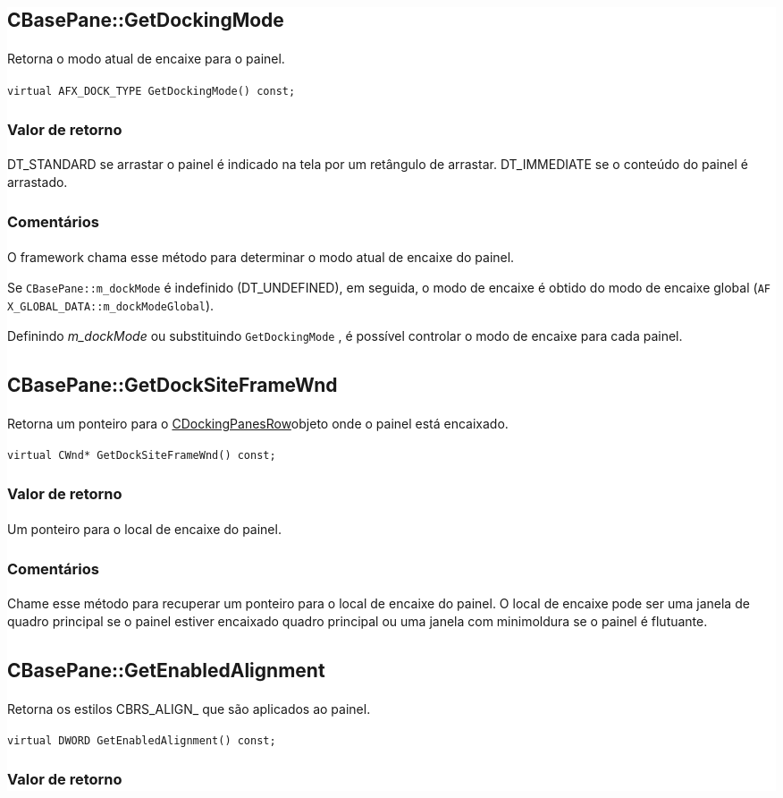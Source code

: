 ##  <a name="getdockingmode"></a>  CBasePane::GetDockingMode

Retorna o modo atual de encaixe para o painel.

```
virtual AFX_DOCK_TYPE GetDockingMode() const;
```

### <a name="return-value"></a>Valor de retorno

DT_STANDARD se arrastar o painel é indicado na tela por um retângulo de arrastar. DT_IMMEDIATE se o conteúdo do painel é arrastado.

### <a name="remarks"></a>Comentários

O framework chama esse método para determinar o modo atual de encaixe do painel.

Se `CBasePane::m_dockMode` é indefinido (DT_UNDEFINED), em seguida, o modo de encaixe é obtido do modo de encaixe global (`AFX_GLOBAL_DATA::m_dockModeGlobal`).

Definindo *m_dockMode* ou substituindo `GetDockingMode` , é possível controlar o modo de encaixe para cada painel.

##  <a name="getdocksiteframewnd"></a>  CBasePane::GetDockSiteFrameWnd

Retorna um ponteiro para o [CDockingPanesRow](../../mfc/reference/cdockingpanesrow-class.md)objeto onde o painel está encaixado.

```
virtual CWnd* GetDockSiteFrameWnd() const;
```

### <a name="return-value"></a>Valor de retorno

Um ponteiro para o local de encaixe do painel.

### <a name="remarks"></a>Comentários

Chame esse método para recuperar um ponteiro para o local de encaixe do painel. O local de encaixe pode ser uma janela de quadro principal se o painel estiver encaixado quadro principal ou uma janela com minimoldura se o painel é flutuante.

##  <a name="getenabledalignment"></a>  CBasePane::GetEnabledAlignment

Retorna os estilos CBRS_ALIGN_ que são aplicados ao painel.

```
virtual DWORD GetEnabledAlignment() const;
```

### <a name="return-value"></a>Valor de retorno
